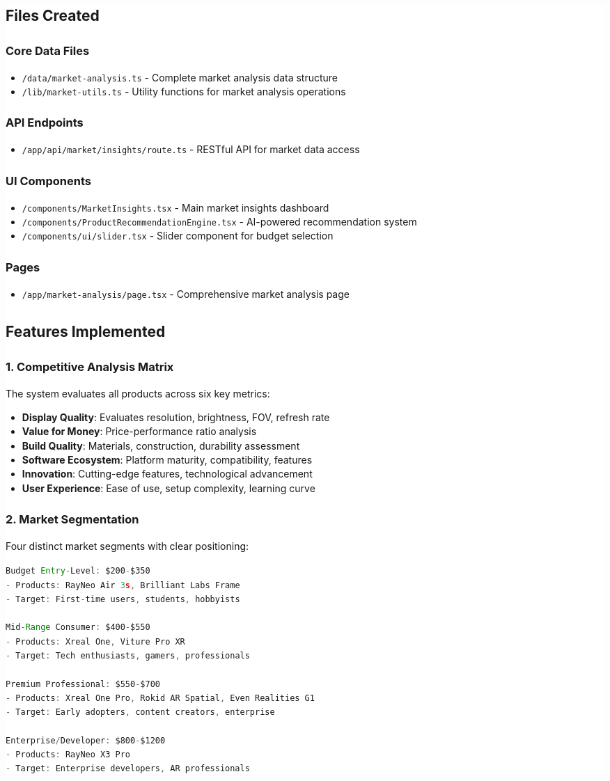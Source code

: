 ## Files Created

### Core Data Files

- `/data/market-analysis.ts` - Complete market analysis data structure
- `/lib/market-utils.ts` - Utility functions for market analysis operations

### API Endpoints

- `/app/api/market/insights/route.ts` - RESTful API for market data access

### UI Components

- `/components/MarketInsights.tsx` - Main market insights dashboard
- `/components/ProductRecommendationEngine.tsx` - AI-powered recommendation system
- `/components/ui/slider.tsx` - Slider component for budget selection

### Pages

- `/app/market-analysis/page.tsx` - Comprehensive market analysis page

## Features Implemented

### 1. Competitive Analysis Matrix

The system evaluates all products across six key metrics:

- **Display Quality**: Evaluates resolution, brightness, FOV, refresh rate
- **Value for Money**: Price-performance ratio analysis
- **Build Quality**: Materials, construction, durability assessment
- **Software Ecosystem**: Platform maturity, compatibility, features
- **Innovation**: Cutting-edge features, technological advancement
- **User Experience**: Ease of use, setup complexity, learning curve

### 2. Market Segmentation

Four distinct market segments with clear positioning:

```typescript
Budget Entry-Level: $200-$350
- Products: RayNeo Air 3s, Brilliant Labs Frame
- Target: First-time users, students, hobbyists

Mid-Range Consumer: $400-$550  
- Products: Xreal One, Viture Pro XR
- Target: Tech enthusiasts, gamers, professionals

Premium Professional: $550-$700
- Products: Xreal One Pro, Rokid AR Spatial, Even Realities G1
- Target: Early adopters, content creators, enterprise

Enterprise/Developer: $800-$1200
- Products: RayNeo X3 Pro
- Target: Enterprise developers, AR professionals
```

